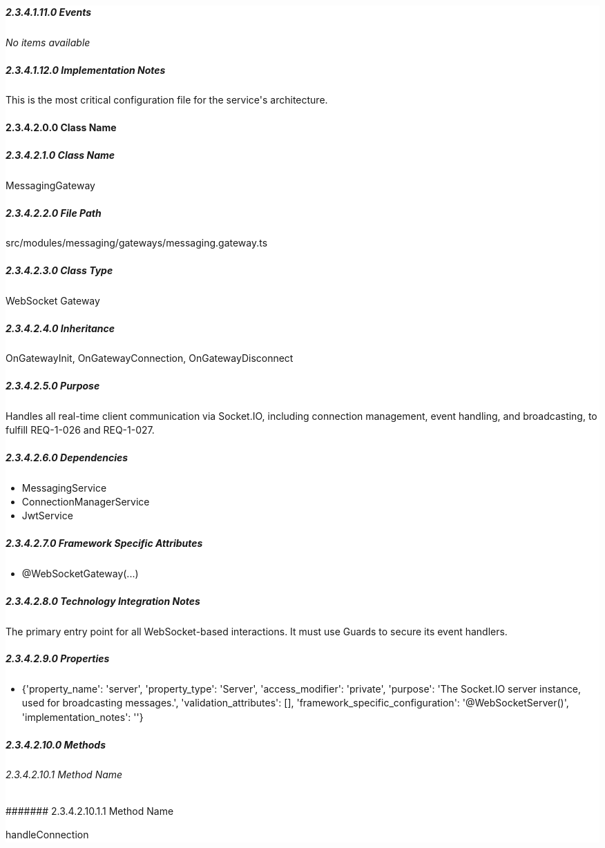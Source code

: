 ##### 2.3.4.1.11.0 Events

*No items available*

##### 2.3.4.1.12.0 Implementation Notes

This is the most critical configuration file for the service's architecture.

#### 2.3.4.2.0.0 Class Name

##### 2.3.4.2.1.0 Class Name

MessagingGateway

##### 2.3.4.2.2.0 File Path

src/modules/messaging/gateways/messaging.gateway.ts

##### 2.3.4.2.3.0 Class Type

WebSocket Gateway

##### 2.3.4.2.4.0 Inheritance

OnGatewayInit, OnGatewayConnection, OnGatewayDisconnect

##### 2.3.4.2.5.0 Purpose

Handles all real-time client communication via Socket.IO, including connection management, event handling, and broadcasting, to fulfill REQ-1-026 and REQ-1-027.

##### 2.3.4.2.6.0 Dependencies

- MessagingService
- ConnectionManagerService
- JwtService

##### 2.3.4.2.7.0 Framework Specific Attributes

- @WebSocketGateway(...)

##### 2.3.4.2.8.0 Technology Integration Notes

The primary entry point for all WebSocket-based interactions. It must use Guards to secure its event handlers.

##### 2.3.4.2.9.0 Properties

- {'property_name': 'server', 'property_type': 'Server', 'access_modifier': 'private', 'purpose': 'The Socket.IO server instance, used for broadcasting messages.', 'validation_attributes': [], 'framework_specific_configuration': '@WebSocketServer()', 'implementation_notes': ''}

##### 2.3.4.2.10.0 Methods

###### 2.3.4.2.10.1 Method Name

####### 2.3.4.2.10.1.1 Method Name

handleConnection
